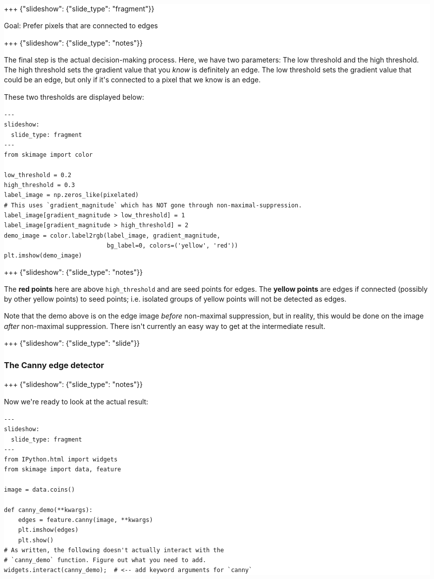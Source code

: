 +++ {"slideshow": {"slide_type": "fragment"}}

Goal: Prefer pixels that are connected to edges

+++ {"slideshow": {"slide_type": "notes"}}

The final step is the actual decision-making process. Here, we have two parameters: The low threshold and the high threshold. The high threshold sets the gradient value that you *know* is definitely an edge. The low threshold sets the gradient value that could be an edge, but only if it's connected to a pixel that we know is an edge.

These two thresholds are displayed below:

```{code-cell} python
---
slideshow:
  slide_type: fragment
---
from skimage import color

low_threshold = 0.2
high_threshold = 0.3
label_image = np.zeros_like(pixelated)
# This uses `gradient_magnitude` which has NOT gone through non-maximal-suppression.
label_image[gradient_magnitude > low_threshold] = 1
label_image[gradient_magnitude > high_threshold] = 2
demo_image = color.label2rgb(label_image, gradient_magnitude,
                             bg_label=0, colors=('yellow', 'red'))
plt.imshow(demo_image)
```

+++ {"slideshow": {"slide_type": "notes"}}

The **red points** here are above `high_threshold` and are seed points for edges. The **yellow points** are edges if connected (possibly by other yellow points) to seed points; i.e. isolated groups of yellow points will not be detected as edges.

Note that the demo above is on the edge image *before* non-maximal suppression, but in reality, this would be done on the image *after* non-maximal suppression. There isn't currently an easy way to get at the intermediate result.

+++ {"slideshow": {"slide_type": "slide"}}

### The Canny edge detector

+++ {"slideshow": {"slide_type": "notes"}}

Now we're ready to look at the actual result:

```{code-cell} python
---
slideshow:
  slide_type: fragment
---
from IPython.html import widgets
from skimage import data, feature

image = data.coins()

def canny_demo(**kwargs):
    edges = feature.canny(image, **kwargs)
    plt.imshow(edges)
    plt.show()
# As written, the following doesn't actually interact with the
# `canny_demo` function. Figure out what you need to add.
widgets.interact(canny_demo);  # <-- add keyword arguments for `canny`
```
